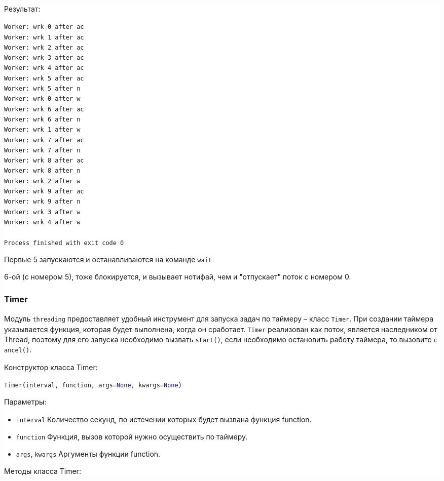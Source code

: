 Результат:

```
Worker: wrk 0 after ac
Worker: wrk 1 after ac
Worker: wrk 2 after ac
Worker: wrk 3 after ac
Worker: wrk 4 after ac
Worker: wrk 5 after ac
Worker: wrk 5 after n
Worker: wrk 0 after w
Worker: wrk 6 after ac
Worker: wrk 6 after n
Worker: wrk 1 after w
Worker: wrk 7 after ac
Worker: wrk 7 after n
Worker: wrk 8 after ac
Worker: wrk 8 after n
Worker: wrk 2 after w
Worker: wrk 9 after ac
Worker: wrk 9 after n
Worker: wrk 3 after w
Worker: wrk 4 after w

Process finished with exit code 0
```

Первые 5 запускаются и останавливаются на команде `wait`

6-ой (с номером 5), тоже блокируется, и вызывает нотифай, чем и "отпускает" поток с номером 0.

### Timer

Модуль `threading` предоставляет удобный инструмент для запуска задач по таймеру – класс `Timer`. При создании таймера
указывается функция, которая будет выполнена, когда он сработает. `Timer` реализован как поток, является наследником от
Thread, поэтому для его запуска необходимо вызвать `start()`, если необходимо остановить работу таймера, то вызовите
`cancel()`.

Конструктор класса Timer:

```python
Timer(interval, function, args=None, kwargs=None)
```

Параметры:

- `interval` Количество секунд, по истечении которых будет вызвана функция function.

- `function` Функция, вызов которой нужно осуществить по таймеру.

- `args`, `kwargs` Аргументы функции function.

Методы класса Timer:
